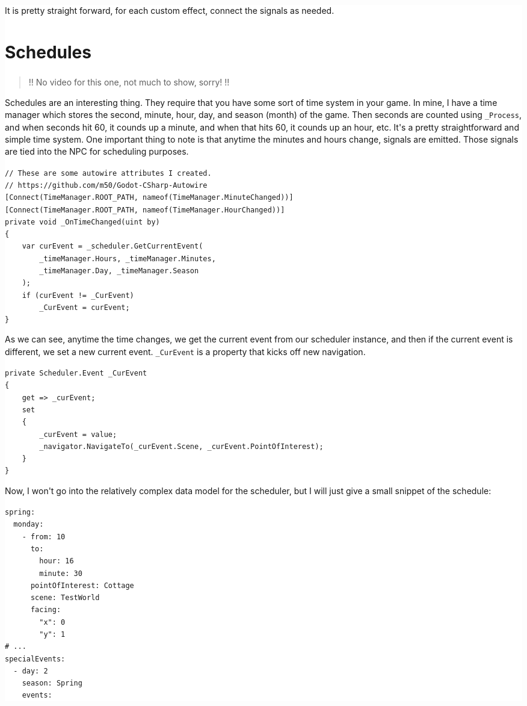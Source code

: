 It is pretty straight forward, for each custom effect, connect the signals as needed.


# Schedules

> !! No video for this one, not much to show, sorry! !!

Schedules are an interesting thing. They require that you have some sort of time
system in your game. In mine, I have a time manager which stores the second, minute,
hour, day, and season (month) of the game. Then seconds are counted using `_Process`,
and when seconds hit 60, it counds up a minute, and when that hits 60, it counds up
an hour, etc. It's a pretty straightforward and simple time system. One important
thing to note is that anytime the minutes and hours change, signals are emitted.
Those signals are tied into the NPC for scheduling purposes.

```cs{numberlines: true}
// These are some autowire attributes I created.
// https://github.com/m50/Godot-CSharp-Autowire
[Connect(TimeManager.ROOT_PATH, nameof(TimeManager.MinuteChanged))]
[Connect(TimeManager.ROOT_PATH, nameof(TimeManager.HourChanged))]
private void _OnTimeChanged(uint by)
{
    var curEvent = _scheduler.GetCurrentEvent(
        _timeManager.Hours, _timeManager.Minutes,
        _timeManager.Day, _timeManager.Season
    );
    if (curEvent != _CurEvent)
        _CurEvent = curEvent;
}
```

As we can see, anytime the time changes, we get the current event from our scheduler
instance, and then if the current event is different, we set a new current event.
`_CurEvent` is a property that kicks off new navigation.

```cs{numberlines: true}
private Scheduler.Event _CurEvent
{
    get => _curEvent;
    set
    {
        _curEvent = value;
        _navigator.NavigateTo(_curEvent.Scene, _curEvent.PointOfInterest);
    }
}
```

Now, I won't go into the relatively complex data model for the scheduler, but
I will just give a small snippet of the schedule:

```yaml{numberlines: true}
spring:
  monday:
    - from: 10
      to:
        hour: 16
        minute: 30
      pointOfInterest: Cottage
      scene: TestWorld
      facing:
        "x": 0
        "y": 1
# ...
specialEvents:
  - day: 2
    season: Spring
    events:
```

[RichTextLabel]: https://docs.godotengine.org/en/stable/tutorials/gui/bbcode_in_richtextlabel.html
[Blipsounds]: https://www.youtube.com/watch?v=4W57Wy6veUM&feature=emb_logo
[yaml plugin]: https://github.com/Beliaar/godot-yaml